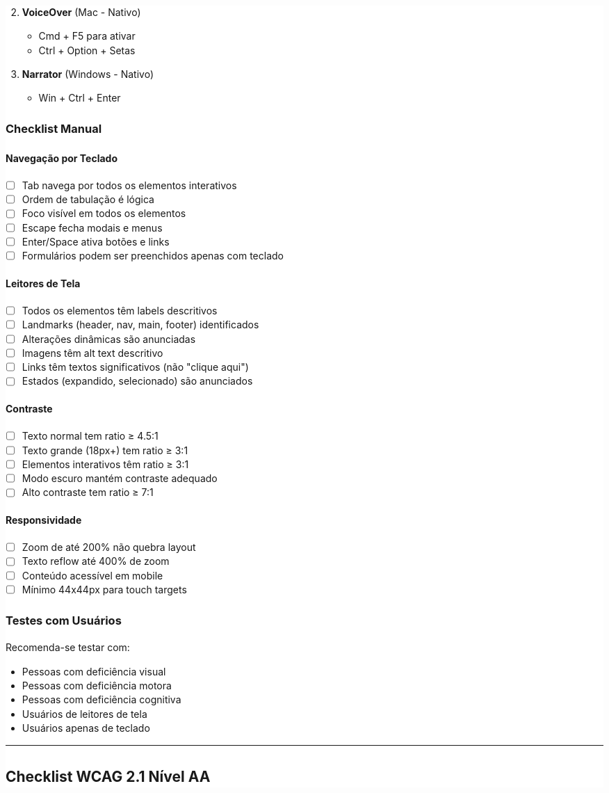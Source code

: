 2. **VoiceOver** (Mac - Nativo)
   - Cmd + F5 para ativar
   - Ctrl + Option + Setas

3. **Narrator** (Windows - Nativo)
   - Win + Ctrl + Enter

### Checklist Manual

#### Navegação por Teclado

- [ ] Tab navega por todos os elementos interativos
- [ ] Ordem de tabulação é lógica
- [ ] Foco visível em todos os elementos
- [ ] Escape fecha modais e menus
- [ ] Enter/Space ativa botões e links
- [ ] Formulários podem ser preenchidos apenas com teclado

#### Leitores de Tela

- [ ] Todos os elementos têm labels descritivos
- [ ] Landmarks (header, nav, main, footer) identificados
- [ ] Alterações dinâmicas são anunciadas
- [ ] Imagens têm alt text descritivo
- [ ] Links têm textos significativos (não "clique aqui")
- [ ] Estados (expandido, selecionado) são anunciados

#### Contraste

- [ ] Texto normal tem ratio ≥ 4.5:1
- [ ] Texto grande (18px+) tem ratio ≥ 3:1
- [ ] Elementos interativos têm ratio ≥ 3:1
- [ ] Modo escuro mantém contraste adequado
- [ ] Alto contraste tem ratio ≥ 7:1

#### Responsividade

- [ ] Zoom de até 200% não quebra layout
- [ ] Texto reflow até 400% de zoom
- [ ] Conteúdo acessível em mobile
- [ ] Mínimo 44x44px para touch targets

### Testes com Usuários

Recomenda-se testar com:
- Pessoas com deficiência visual
- Pessoas com deficiência motora
- Pessoas com deficiência cognitiva
- Usuários de leitores de tela
- Usuários apenas de teclado

---

## Checklist WCAG 2.1 Nível AA
